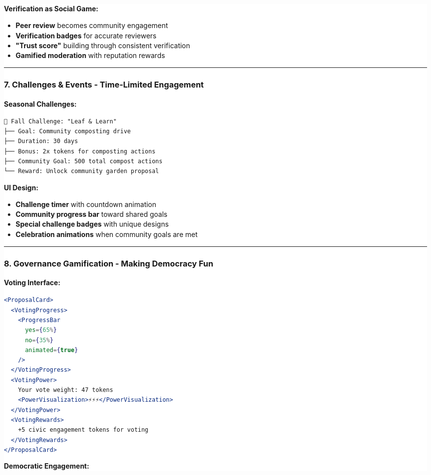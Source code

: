 **Verification as Social Game:**

- **Peer review** becomes community engagement
- **Verification badges** for accurate reviewers  
- **"Trust score"** building through consistent verification
- **Gamified moderation** with reputation rewards

---

### **7. Challenges & Events - Time-Limited Engagement**

**Seasonal Challenges:**

```
🍂 Fall Challenge: "Leaf & Learn"
├── Goal: Community composting drive
├── Duration: 30 days
├── Bonus: 2x tokens for composting actions
├── Community Goal: 500 total compost actions  
└── Reward: Unlock community garden proposal
```

**UI Design:**

- **Challenge timer** with countdown animation
- **Community progress bar** toward shared goals
- **Special challenge badges** with unique designs
- **Celebration animations** when community goals are met

---

### **8. Governance Gamification - Making Democracy Fun**

**Voting Interface:**

```jsx
<ProposalCard>
  <VotingProgress>
    <ProgressBar 
      yes={65%} 
      no={35%}
      animated={true}
    />
  </VotingProgress>
  <VotingPower>
    Your vote weight: 47 tokens 
    <PowerVisualization>⚡⚡⚡</PowerVisualization>
  </VotingPower>
  <VotingRewards>
    +5 civic engagement tokens for voting
  </VotingRewards>
</ProposalCard>
```

**Democratic Engagement:**
